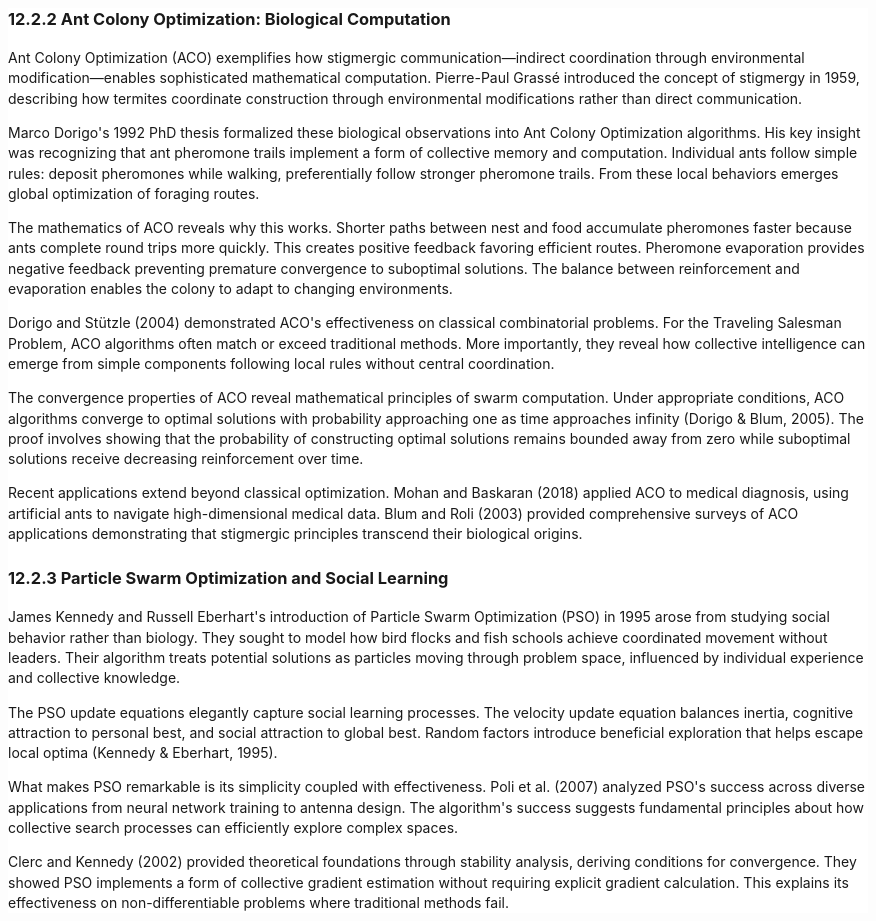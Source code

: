 ### 12.2.2 Ant Colony Optimization: Biological Computation

Ant Colony Optimization (ACO) exemplifies how stigmergic communication—indirect coordination through environmental modification—enables sophisticated mathematical computation. Pierre-Paul Grassé introduced the concept of stigmergy in 1959, describing how termites coordinate construction through environmental modifications rather than direct communication.

Marco Dorigo's 1992 PhD thesis formalized these biological observations into Ant Colony Optimization algorithms. His key insight was recognizing that ant pheromone trails implement a form of collective memory and computation. Individual ants follow simple rules: deposit pheromones while walking, preferentially follow stronger pheromone trails. From these local behaviors emerges global optimization of foraging routes.

The mathematics of ACO reveals why this works. Shorter paths between nest and food accumulate pheromones faster because ants complete round trips more quickly. This creates positive feedback favoring efficient routes. Pheromone evaporation provides negative feedback preventing premature convergence to suboptimal solutions. The balance between reinforcement and evaporation enables the colony to adapt to changing environments.

Dorigo and Stützle (2004) demonstrated ACO's effectiveness on classical combinatorial problems. For the Traveling Salesman Problem, ACO algorithms often match or exceed traditional methods. More importantly, they reveal how collective intelligence can emerge from simple components following local rules without central coordination.

The convergence properties of ACO reveal mathematical principles of swarm computation. Under appropriate conditions, ACO algorithms converge to optimal solutions with probability approaching one as time approaches infinity (Dorigo & Blum, 2005). The proof involves showing that the probability of constructing optimal solutions remains bounded away from zero while suboptimal solutions receive decreasing reinforcement over time.

Recent applications extend beyond classical optimization. Mohan and Baskaran (2018) applied ACO to medical diagnosis, using artificial ants to navigate high-dimensional medical data. Blum and Roli (2003) provided comprehensive surveys of ACO applications demonstrating that stigmergic principles transcend their biological origins.

### 12.2.3 Particle Swarm Optimization and Social Learning

James Kennedy and Russell Eberhart's introduction of Particle Swarm Optimization (PSO) in 1995 arose from studying social behavior rather than biology. They sought to model how bird flocks and fish schools achieve coordinated movement without leaders. Their algorithm treats potential solutions as particles moving through problem space, influenced by individual experience and collective knowledge.

The PSO update equations elegantly capture social learning processes. The velocity update equation balances inertia, cognitive attraction to personal best, and social attraction to global best. Random factors introduce beneficial exploration that helps escape local optima (Kennedy & Eberhart, 1995).

What makes PSO remarkable is its simplicity coupled with effectiveness. Poli et al. (2007) analyzed PSO's success across diverse applications from neural network training to antenna design. The algorithm's success suggests fundamental principles about how collective search processes can efficiently explore complex spaces.

Clerc and Kennedy (2002) provided theoretical foundations through stability analysis, deriving conditions for convergence. They showed PSO implements a form of collective gradient estimation without requiring explicit gradient calculation. This explains its effectiveness on non-differentiable problems where traditional methods fail.
